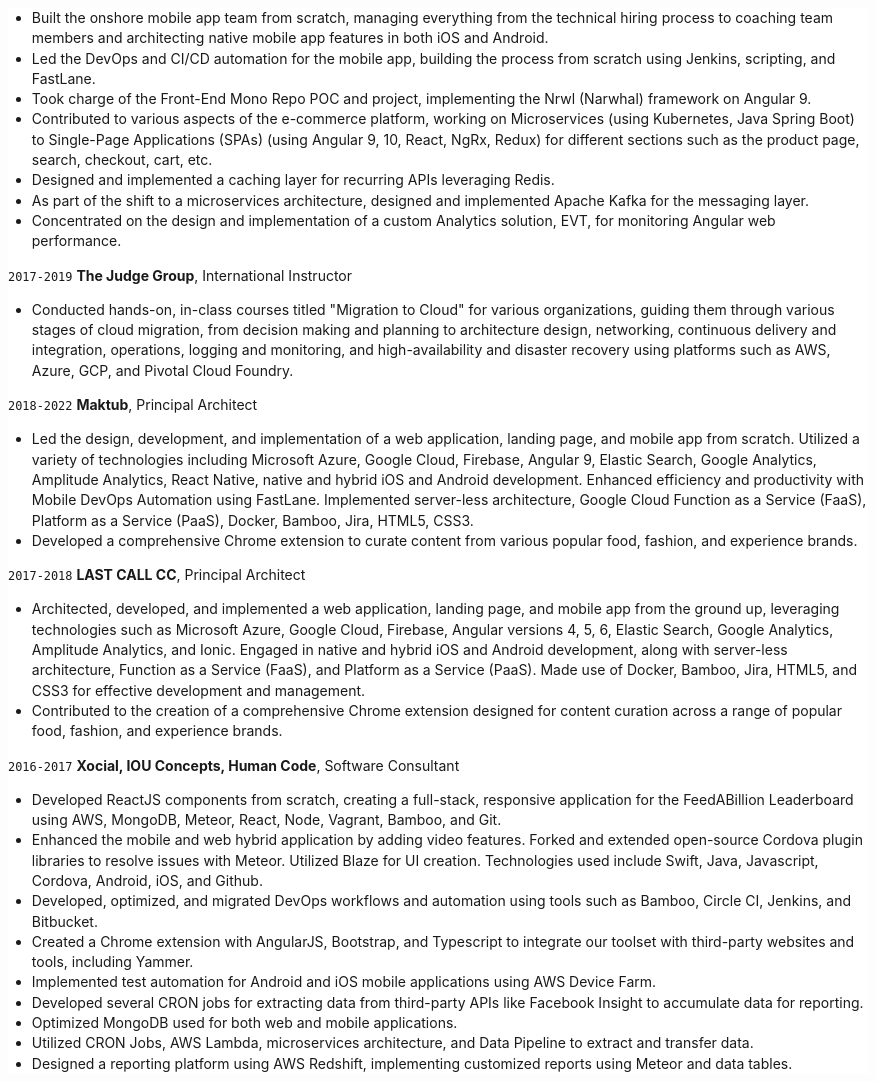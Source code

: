 * Built the onshore mobile app team from scratch, managing everything from the technical hiring process to coaching team members and architecting native mobile app features in both iOS and Android.
* Led the DevOps and CI/CD automation for the mobile app, building the process from scratch using Jenkins, scripting, and FastLane.
* Took charge of the Front-End Mono Repo POC and project, implementing the Nrwl (Narwhal) framework on Angular 9.
* Contributed to various aspects of the e-commerce platform, working on Microservices (using Kubernetes, Java Spring Boot) to Single-Page Applications (SPAs) (using Angular 9, 10, React, NgRx, Redux) for different sections such as the product page, search, checkout, cart, etc.
* Designed and implemented a caching layer for recurring APIs leveraging Redis.
* As part of the shift to a microservices architecture, designed and implemented Apache Kafka for the messaging layer.
* Concentrated on the design and implementation of a custom Analytics solution, EVT, for monitoring Angular web performance.

`2017-2019`
__The Judge Group__, International Instructor
* Conducted hands-on, in-class courses titled "Migration to Cloud" for various organizations, guiding them through various stages of cloud migration, from decision making and planning to architecture design, networking, continuous delivery and integration, operations, logging and monitoring, and high-availability and disaster recovery using platforms such as AWS, Azure, GCP, and Pivotal Cloud Foundry.

`2018-2022`
__Maktub__, Principal Architect
* Led the design, development, and implementation of a web application, landing page, and mobile app from scratch. Utilized a variety of technologies including Microsoft Azure, Google Cloud, Firebase, Angular 9, Elastic Search, Google Analytics, Amplitude Analytics, React Native, native and hybrid iOS and Android development. Enhanced efficiency and productivity with Mobile DevOps Automation using FastLane. Implemented server-less architecture, Google Cloud Function as a Service (FaaS), Platform as a Service (PaaS), Docker, Bamboo, Jira, HTML5, CSS3.
* Developed a comprehensive Chrome extension to curate content from various popular food, fashion, and experience brands.

`2017-2018`
__LAST CALL CC__, Principal Architect
* Architected, developed, and implemented a web application, landing page, and mobile app from the ground up, leveraging technologies such as Microsoft Azure, Google Cloud, Firebase, Angular versions 4, 5, 6, Elastic Search, Google Analytics, Amplitude Analytics, and Ionic. Engaged in native and hybrid iOS and Android development, along with server-less architecture, Function as a Service (FaaS), and Platform as a Service (PaaS). Made use of Docker, Bamboo, Jira, HTML5, and CSS3 for effective development and management.
* Contributed to the creation of a comprehensive Chrome extension designed for content curation across a range of popular food, fashion, and experience brands.

`2016-2017`
__Xocial, IOU Concepts, Human Code__, Software Consultant
* Developed ReactJS components from scratch, creating a full-stack, responsive application for the FeedABillion Leaderboard using AWS, MongoDB, Meteor, React, Node, Vagrant, Bamboo, and Git.
* Enhanced the mobile and web hybrid application by adding video features. Forked and extended open-source Cordova plugin libraries to resolve issues with Meteor. Utilized Blaze for UI creation. Technologies used include Swift, Java, Javascript, Cordova, Android, iOS, and Github.
* Developed, optimized, and migrated DevOps workflows and automation using tools such as Bamboo, Circle CI, Jenkins, and Bitbucket.
* Created a Chrome extension with AngularJS, Bootstrap, and Typescript to integrate our toolset with third-party websites and tools, including Yammer.
* Implemented test automation for Android and iOS mobile applications using AWS Device Farm.
* Developed several CRON jobs for extracting data from third-party APIs like Facebook Insight to accumulate data for reporting.
* Optimized MongoDB used for both web and mobile applications.
* Utilized CRON Jobs, AWS Lambda, microservices architecture, and Data Pipeline to extract and transfer data.
* Designed a reporting platform using AWS Redshift, implementing customized reports using Meteor and data tables.